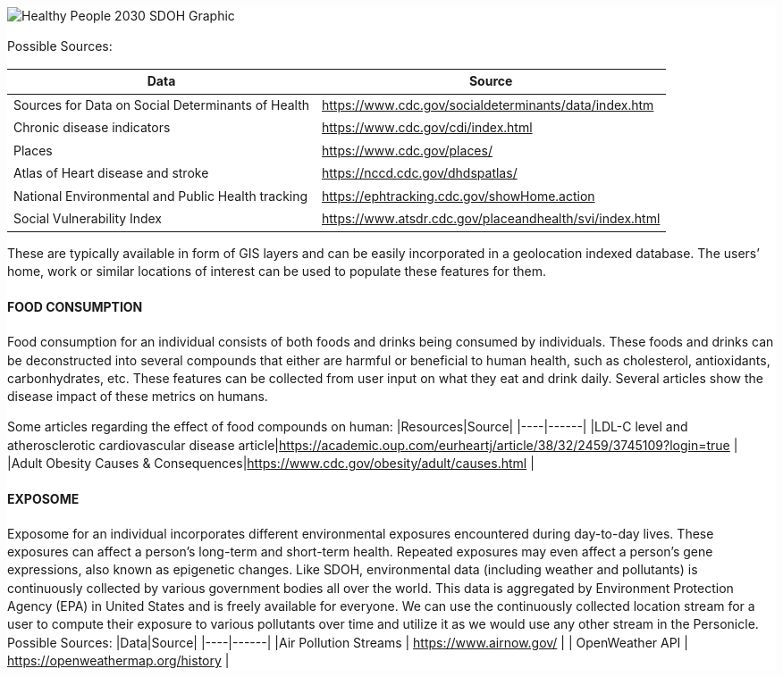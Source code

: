 ![Healthy People 2030 SDOH Graphic](https://user-images.githubusercontent.com/91759144/137235777-4a403b84-424b-4f2d-8a76-602fead4005c.png)

Possible Sources:

|Data|Source|
|----|-------|
|Sources for Data on Social Determinants of Health | https://www.cdc.gov/socialdeterminants/data/index.htm |
|Chronic disease indicators | https://www.cdc.gov/cdi/index.html |
|Places | https://www.cdc.gov/places/ |
|Atlas of Heart disease and stroke | https://nccd.cdc.gov/dhdspatlas/ |
|National Environmental and Public Health tracking | https://ephtracking.cdc.gov/showHome.action |
|Social Vulnerability Index | https://www.atsdr.cdc.gov/placeandhealth/svi/index.html |

These are typically available in form of GIS layers and can be easily incorporated in a geolocation indexed database. The users’ home, work or similar locations of interest can be used to populate these features for them.

#### FOOD CONSUMPTION

Food consumption for an individual consists of both foods and drinks being consumed by individuals. These foods and drinks can be deconstructed into several compounds that either are harmful or beneficial to human health, such as cholesterol, antioxidants, carbonhydrates, etc. These features can be collected from user input on what they eat and drink daily. Several articles show the disease impact of these metrics on humans.

Some articles regarding the effect of food compounds on human:
|Resources|Source|
|----|------|
|LDL-C level and atherosclerotic cardiovascular disease article|https://academic.oup.com/eurheartj/article/38/32/2459/3745109?login=true |
|Adult Obesity Causes & Consequences|https://www.cdc.gov/obesity/adult/causes.html |


#### EXPOSOME

Exposome for an individual incorporates different environmental exposures encountered during day-to-day lives. These exposures can affect a person’s long-term and short-term health. Repeated exposures may even affect a person’s gene expressions, also known as epigenetic changes. Like SDOH, environmental data (including weather and pollutants) is continuously collected by various government bodies all over the world. This data is aggregated by Environment Protection Agency (EPA) in United States and is freely available for everyone.
We can use the continuously collected location stream for a user to compute their exposure to various pollutants over time and utilize it as we would use any other stream in the Personicle.
Possible Sources:
|Data|Source|
|----|------|
|Air Pollution Streams | https://www.airnow.gov/ |
| OpenWeather API | https://openweathermap.org/history |
